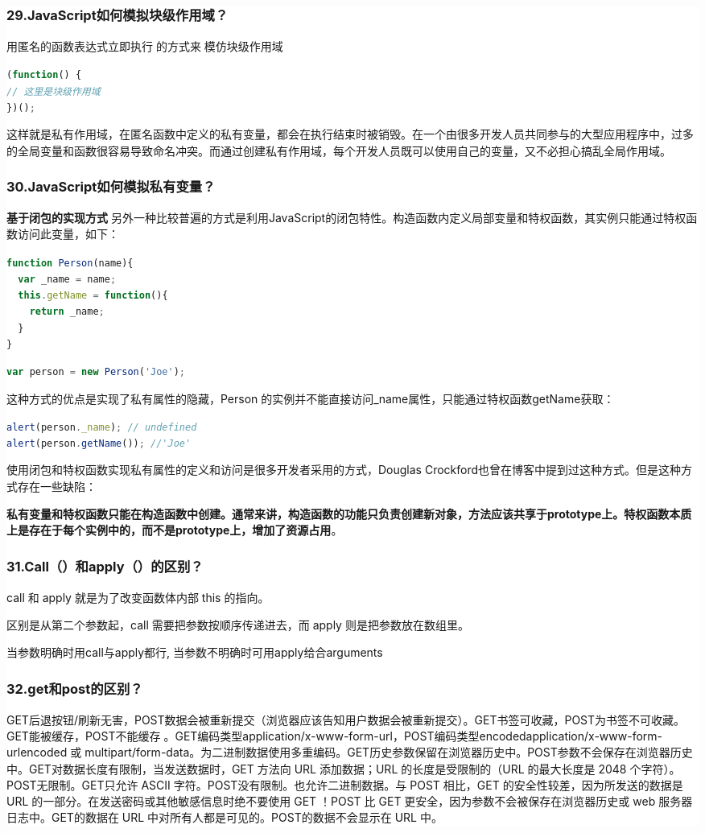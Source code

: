 ### 29.JavaScript如何模拟块级作用域？

用匿名的函数表达式立即执行 的方式来 模仿块级作用域 

```js
(function() { 
// 这里是块级作用域 
})(); 
```

这样就是私有作用域，在匿名函数中定义的私有变量，都会在执行结束时被销毁。在一个由很多开发人员共同参与的大型应用程序中，过多的全局变量和函数很容易导致命名冲突。而通过创建私有作用域，每个开发人员既可以使用自己的变量，又不必担心搞乱全局作用域。 

### 30.JavaScript如何模拟私有变量？

**基于闭包的实现方式**
另外一种比较普遍的方式是利用JavaScript的闭包特性。构造函数内定义局部变量和特权函数，其实例只能通过特权函数访问此变量，如下：

```js
function Person(name){
  var _name = name;
  this.getName = function(){
    return _name;
  }
}
```

```js
var person = new Person('Joe');
```

这种方式的优点是实现了私有属性的隐藏，Person 的实例并不能直接访问_name属性，只能通过特权函数getName获取：

```js
alert(person._name); // undefined
alert(person.getName()); //'Joe'
```

使用闭包和特权函数实现私有属性的定义和访问是很多开发者采用的方式，Douglas Crockford也曾在博客中提到过这种方式。但是这种方式存在一些缺陷：

**私有变量和特权函数只能在构造函数中创建。通常来讲，构造函数的功能只负责创建新对象，方法应该共享于prototype上。特权函数本质上是存在于每个实例中的，而不是prototype上，增加了资源占用**。

### 31.Call（）和apply（）的区别？

call 和 apply 就是为了改变函数体内部 this 的指向。

区别是从第二个参数起，call 需要把参数按顺序传递进去，而 apply 则是把参数放在数组里。

当参数明确时用call与apply都行, 当参数不明确时可用apply给合arguments

### 32.get和post的区别？

GET后退按钮/刷新无害，POST数据会被重新提交（浏览器应该告知用户数据会被重新提交）。GET书签可收藏，POST为书签不可收藏。GET能被缓存，POST不能缓存 。GET编码类型application/x-www-form-url，POST编码类型encodedapplication/x-www-form-urlencoded 或 multipart/form-data。为二进制数据使用多重编码。GET历史参数保留在浏览器历史中。POST参数不会保存在浏览器历史中。GET对数据长度有限制，当发送数据时，GET 方法向 URL 添加数据；URL 的长度是受限制的（URL 的最大长度是 2048 个字符）。POST无限制。GET只允许 ASCII 字符。POST没有限制。也允许二进制数据。与 POST 相比，GET 的安全性较差，因为所发送的数据是 URL 的一部分。在发送密码或其他敏感信息时绝不要使用 GET ！POST 比 GET 更安全，因为参数不会被保存在浏览器历史或 web 服务器日志中。GET的数据在 URL 中对所有人都是可见的。POST的数据不会显示在 URL 中。
